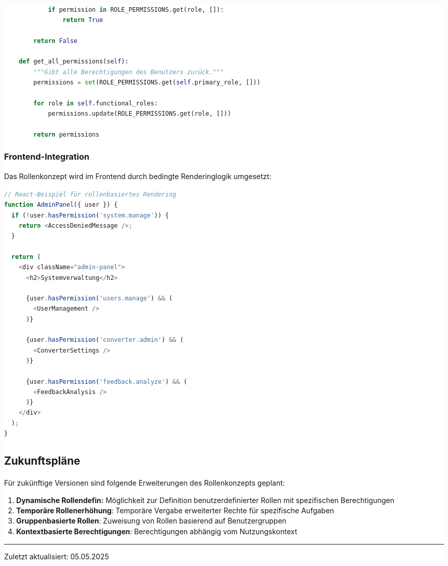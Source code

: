 ```python
            if permission in ROLE_PERMISSIONS.get(role, []):
                return True
                
        return False
        
    def get_all_permissions(self):
        """Gibt alle Berechtigungen des Benutzers zurück."""
        permissions = set(ROLE_PERMISSIONS.get(self.primary_role, []))
        
        for role in self.functional_roles:
            permissions.update(ROLE_PERMISSIONS.get(role, []))
            
        return permissions
```

### Frontend-Integration

Das Rollenkonzept wird im Frontend durch bedingte Renderinglogik umgesetzt:

```javascript
// React-Beispiel für rollenbasiertes Rendering
function AdminPanel({ user }) {
  if (!user.hasPermission('system.manage')) {
    return <AccessDeniedMessage />;
  }
  
  return (
    <div className="admin-panel">
      <h2>Systemverwaltung</h2>
      
      {user.hasPermission('users.manage') && (
        <UserManagement />
      )}
      
      {user.hasPermission('converter.admin') && (
        <ConverterSettings />
      )}
      
      {user.hasPermission('feedback.analyze') && (
        <FeedbackAnalysis />
      )}
    </div>
  );
}
```

## Zukunftspläne

Für zukünftige Versionen sind folgende Erweiterungen des Rollenkonzepts geplant:

1. **Dynamische Rollendefin:** Möglichkeit zur Definition benutzerdefinierter Rollen mit spezifischen Berechtigungen
2. **Temporäre Rollenerhöhung**: Temporäre Vergabe erweiterter Rechte für spezifische Aufgaben
3. **Gruppenbasierte Rollen**: Zuweisung von Rollen basierend auf Benutzergruppen
4. **Kontextbasierte Berechtigungen**: Berechtigungen abhängig vom Nutzungskontext

---

Zuletzt aktualisiert: 05.05.2025